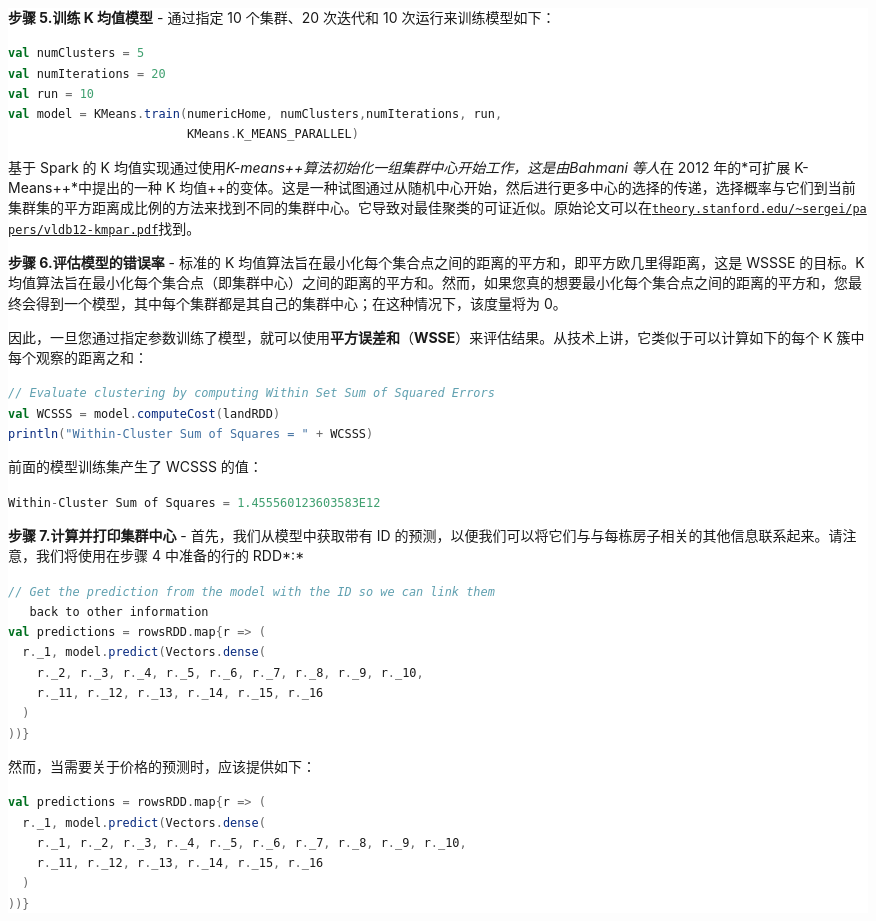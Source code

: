 **步骤 5.训练 K 均值模型** - 通过指定 10 个集群、20 次迭代和 10 次运行来训练模型如下：

```scala
val numClusters = 5
val numIterations = 20
val run = 10
val model = KMeans.train(numericHome, numClusters,numIterations, run,
                         KMeans.K_MEANS_PARALLEL)

```

基于 Spark 的 K 均值实现通过使用*K-means++*算法初始化一组集群中心开始工作，这是由*Bahmani 等人*在 2012 年的*可扩展 K-Means++*中提出的一种 K 均值++的变体。这是一种试图通过从随机中心开始，然后进行更多中心的选择的传递，选择概率与它们到当前集群集的平方距离成比例的方法来找到不同的集群中心。它导致对最佳聚类的可证近似。原始论文可以在[`theory.stanford.edu/~sergei/papers/vldb12-kmpar.pdf`](http://theory.stanford.edu/~sergei/papers/vldb12-kmpar.pdf)找到。

**步骤 6.评估模型的错误率** - 标准的 K 均值算法旨在最小化每个集合点之间的距离的平方和，即平方欧几里得距离，这是 WSSSE 的目标。K 均值算法旨在最小化每个集合点（即集群中心）之间的距离的平方和。然而，如果您真的想要最小化每个集合点之间的距离的平方和，您最终会得到一个模型，其中每个集群都是其自己的集群中心；在这种情况下，该度量将为 0。

因此，一旦您通过指定参数训练了模型，就可以使用**平方误差和**（**WSSE**）来评估结果。从技术上讲，它类似于可以计算如下的每个 K 簇中每个观察的距离之和：

```scala
// Evaluate clustering by computing Within Set Sum of Squared Errors
val WCSSS = model.computeCost(landRDD)
println("Within-Cluster Sum of Squares = " + WCSSS)

```

前面的模型训练集产生了 WCSSS 的值：

```scala
Within-Cluster Sum of Squares = 1.455560123603583E12 

```

**步骤 7.计算并打印集群中心** - 首先，我们从模型中获取带有 ID 的预测，以便我们可以将它们与与每栋房子相关的其他信息联系起来。请注意，我们将使用在步骤 4 中准备的行的 RDD*:* 

```scala
// Get the prediction from the model with the ID so we can link them
   back to other information
val predictions = rowsRDD.map{r => (
  r._1, model.predict(Vectors.dense(
    r._2, r._3, r._4, r._5, r._6, r._7, r._8, r._9, r._10,
    r._11, r._12, r._13, r._14, r._15, r._16
  )
))}

```

然而，当需要关于价格的预测时，应该提供如下：

```scala
val predictions = rowsRDD.map{r => (
  r._1, model.predict(Vectors.dense(
    r._1, r._2, r._3, r._4, r._5, r._6, r._7, r._8, r._9, r._10,
    r._11, r._12, r._13, r._14, r._15, r._16
  )
))}

```
